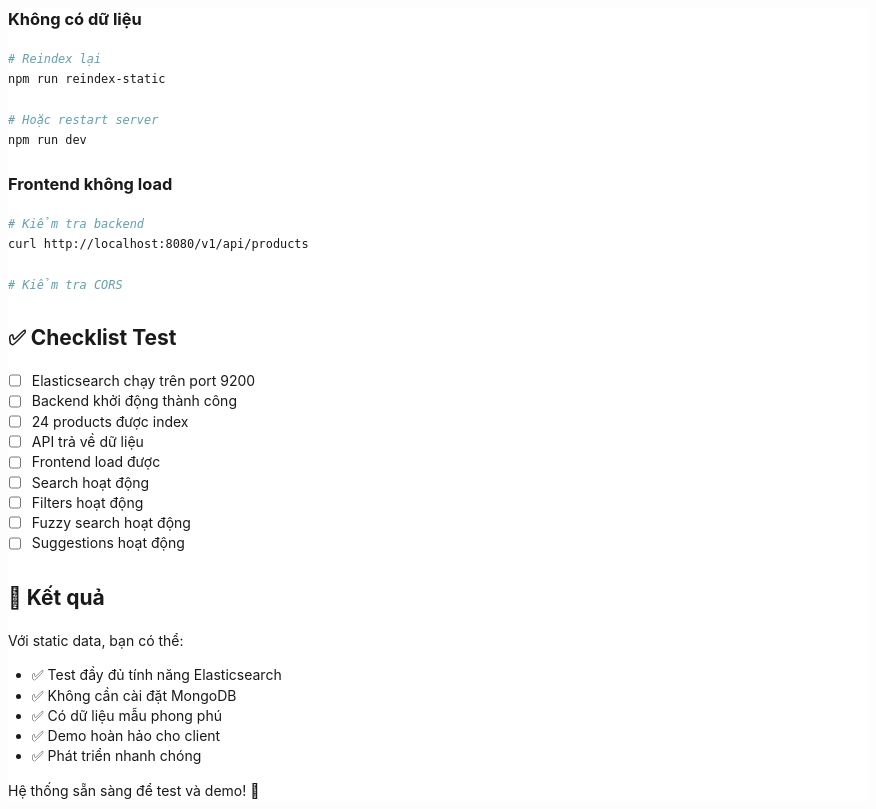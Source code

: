 ### Không có dữ liệu
```bash
# Reindex lại
npm run reindex-static

# Hoặc restart server
npm run dev
```

### Frontend không load
```bash
# Kiểm tra backend
curl http://localhost:8080/v1/api/products

# Kiểm tra CORS
```

## ✅ Checklist Test

- [ ] Elasticsearch chạy trên port 9200
- [ ] Backend khởi động thành công
- [ ] 24 products được index
- [ ] API trả về dữ liệu
- [ ] Frontend load được
- [ ] Search hoạt động
- [ ] Filters hoạt động
- [ ] Fuzzy search hoạt động
- [ ] Suggestions hoạt động

## 🎉 Kết quả

Với static data, bạn có thể:
- ✅ Test đầy đủ tính năng Elasticsearch
- ✅ Không cần cài đặt MongoDB
- ✅ Có dữ liệu mẫu phong phú
- ✅ Demo hoàn hảo cho client
- ✅ Phát triển nhanh chóng

Hệ thống sẵn sàng để test và demo! 🚀

